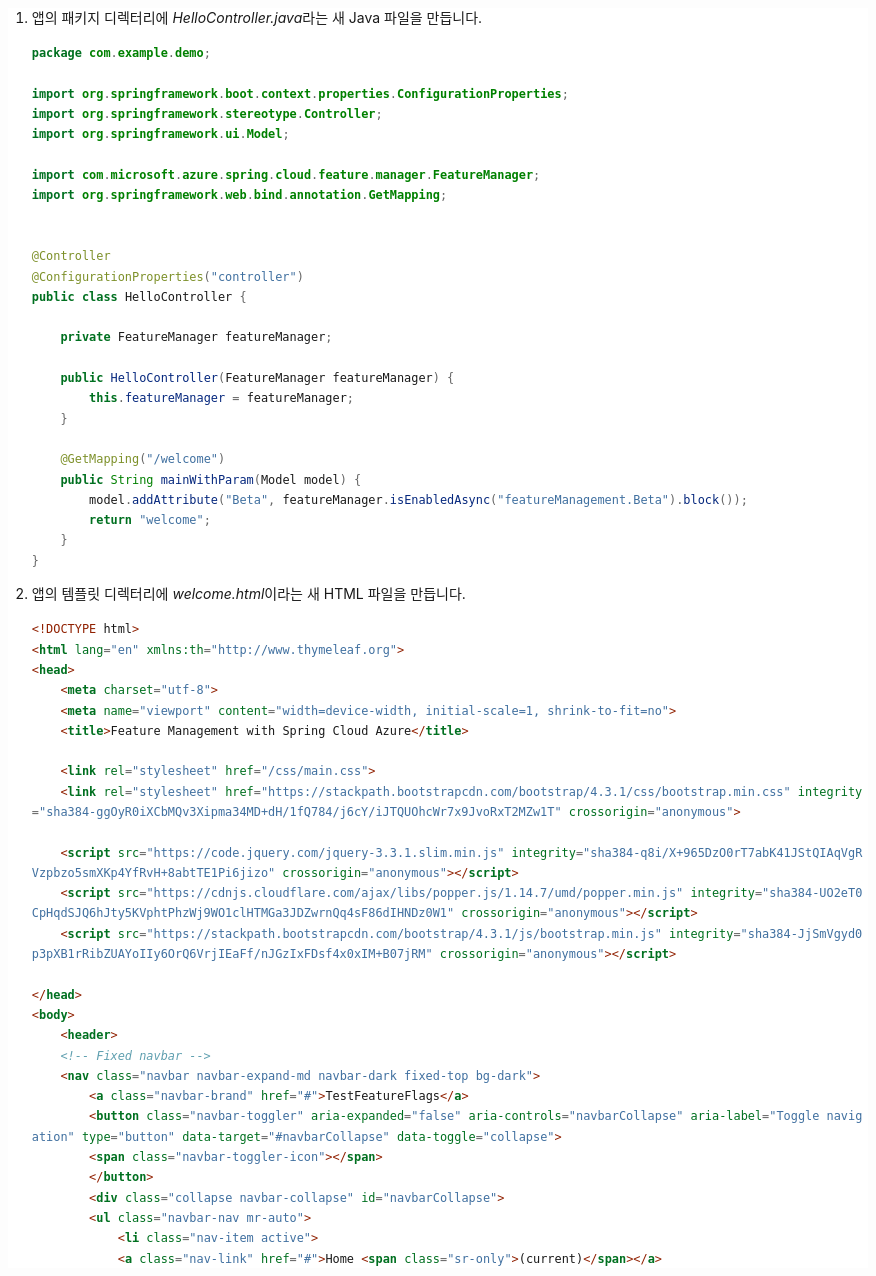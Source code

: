 1. 앱의 패키지 디렉터리에 *HelloController.java*라는 새 Java 파일을 만듭니다.

    ```java
    package com.example.demo;

    import org.springframework.boot.context.properties.ConfigurationProperties;
    import org.springframework.stereotype.Controller;
    import org.springframework.ui.Model;

    import com.microsoft.azure.spring.cloud.feature.manager.FeatureManager;
    import org.springframework.web.bind.annotation.GetMapping;


    @Controller
    @ConfigurationProperties("controller")
    public class HelloController {

        private FeatureManager featureManager;

        public HelloController(FeatureManager featureManager) {
            this.featureManager = featureManager;
        }

        @GetMapping("/welcome")
        public String mainWithParam(Model model) {
            model.addAttribute("Beta", featureManager.isEnabledAsync("featureManagement.Beta").block());
            return "welcome";
        }
    }
    ```

1. 앱의 템플릿 디렉터리에 *welcome.html*이라는 새 HTML 파일을 만듭니다.

    ```html
    <!DOCTYPE html>
    <html lang="en" xmlns:th="http://www.thymeleaf.org">
    <head>
        <meta charset="utf-8">
        <meta name="viewport" content="width=device-width, initial-scale=1, shrink-to-fit=no">
        <title>Feature Management with Spring Cloud Azure</title>

        <link rel="stylesheet" href="/css/main.css">
        <link rel="stylesheet" href="https://stackpath.bootstrapcdn.com/bootstrap/4.3.1/css/bootstrap.min.css" integrity="sha384-ggOyR0iXCbMQv3Xipma34MD+dH/1fQ784/j6cY/iJTQUOhcWr7x9JvoRxT2MZw1T" crossorigin="anonymous">

        <script src="https://code.jquery.com/jquery-3.3.1.slim.min.js" integrity="sha384-q8i/X+965DzO0rT7abK41JStQIAqVgRVzpbzo5smXKp4YfRvH+8abtTE1Pi6jizo" crossorigin="anonymous"></script>
        <script src="https://cdnjs.cloudflare.com/ajax/libs/popper.js/1.14.7/umd/popper.min.js" integrity="sha384-UO2eT0CpHqdSJQ6hJty5KVphtPhzWj9WO1clHTMGa3JDZwrnQq4sF86dIHNDz0W1" crossorigin="anonymous"></script>
        <script src="https://stackpath.bootstrapcdn.com/bootstrap/4.3.1/js/bootstrap.min.js" integrity="sha384-JjSmVgyd0p3pXB1rRibZUAYoIIy6OrQ6VrjIEaFf/nJGzIxFDsf4x0xIM+B07jRM" crossorigin="anonymous"></script>

    </head>
    <body>
        <header>
        <!-- Fixed navbar -->
        <nav class="navbar navbar-expand-md navbar-dark fixed-top bg-dark">
            <a class="navbar-brand" href="#">TestFeatureFlags</a>
            <button class="navbar-toggler" aria-expanded="false" aria-controls="navbarCollapse" aria-label="Toggle navigation" type="button" data-target="#navbarCollapse" data-toggle="collapse">
            <span class="navbar-toggler-icon"></span>
            </button>
            <div class="collapse navbar-collapse" id="navbarCollapse">
            <ul class="navbar-nav mr-auto">
                <li class="nav-item active">
                <a class="nav-link" href="#">Home <span class="sr-only">(current)</span></a>